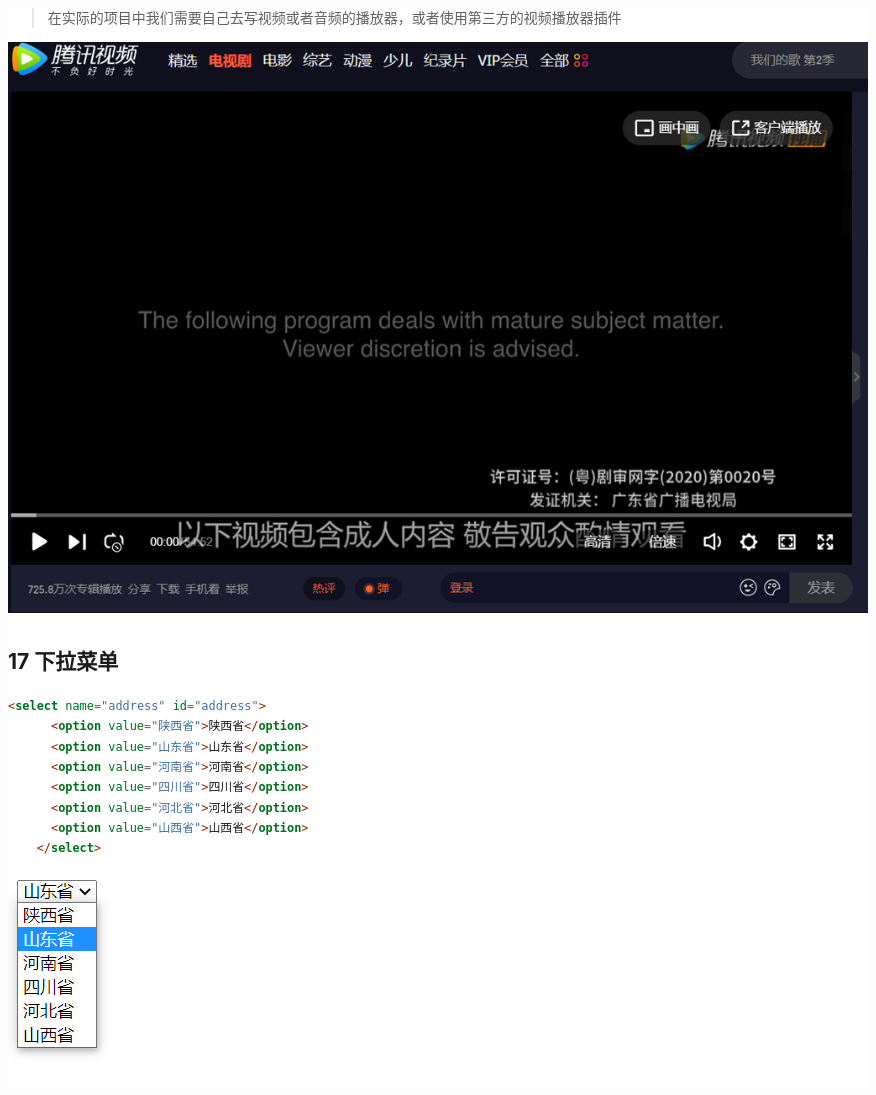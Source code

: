 > 在实际的项目中我们需要自己去写视频或者音频的播放器，或者使用第三方的视频播放器插件

![image-20201013210921917](_media/image-20201013210921917.png)

## 17 下拉菜单

```html
<select name="address" id="address">
      <option value="陕西省">陕西省</option>
      <option value="山东省">山东省</option>
      <option value="河南省">河南省</option>
      <option value="四川省">四川省</option>
      <option value="河北省">河北省</option>
      <option value="山西省">山西省</option>
    </select>
```



![image-20201013211222841](_media/image-20201013211222841.png)
